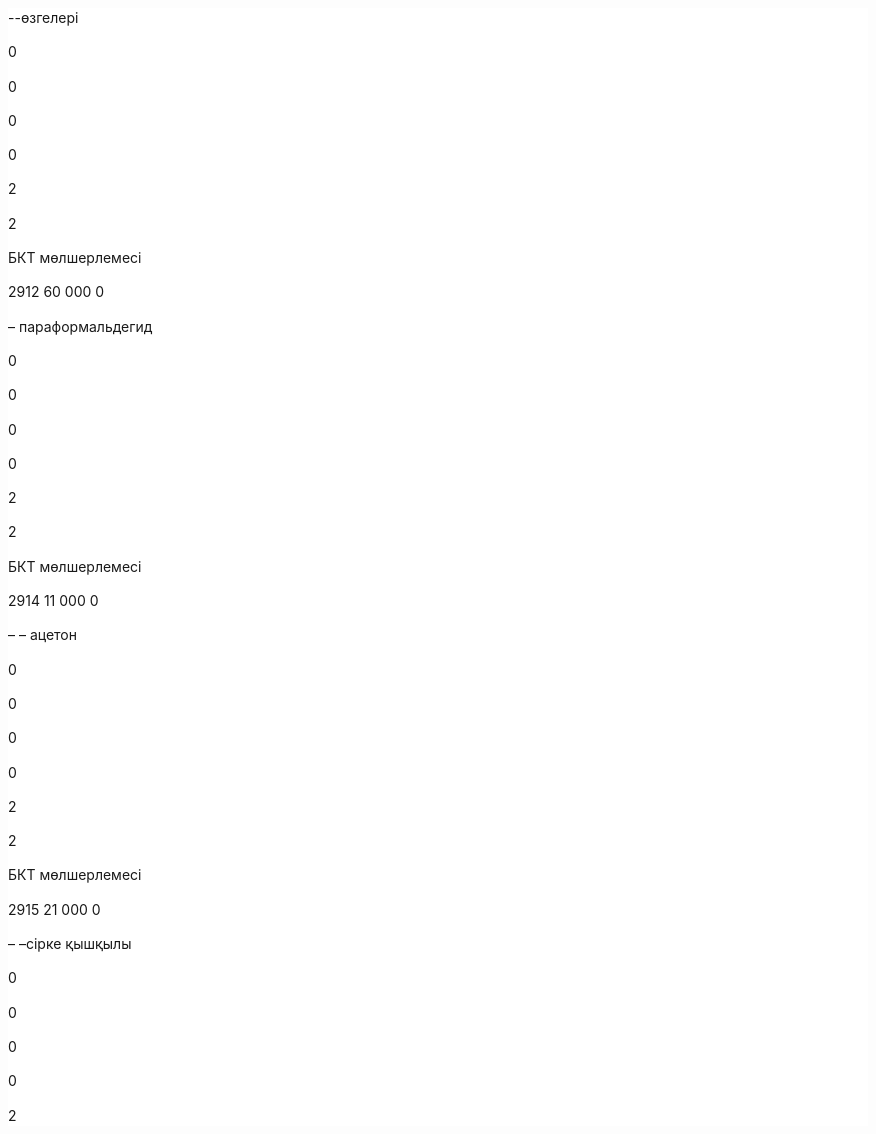 --өзгелері

0

0

0

0

2

2

БКТ мөлшерлемесі

2912 60 000 0

– параформальдегид

0

0

0

0

2

2

БКТ мөлшерлемесі

2914 11 000 0

– – ацетон

0

0

0

0

2

2

БКТ мөлшерлемесі

2915 21 000 0

– –сірке қышқылы

0

0

0

0

2
